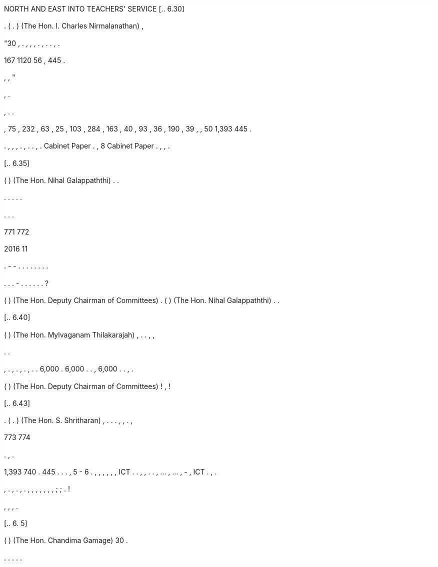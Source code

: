 NORTH AND EAST INTO TEACHERS' SERVICE [.. 6.30]

. ( . ) (The Hon. I. Charles Nirmalanathan) ,

"30 , . , , , . , . . , .

167 1120 56 , 445 .

, , "

, .

, . .

, 75 , 232 , 63 , 25 , 103 , 284 , 163 , 40 , 93 , 36 , 190 , 39 , , 50 1,393 445 .

. , , , . , . . , . Cabinet Paper . , 8 Cabinet Paper . , , .

[.. 6.35]

( ) (The Hon. Nihal Galappaththi) . .

. . . . .

. . .

771 772

2016 11

. - - . . . . . . . .

. . . - . . . . . . ?

( ) (The Hon. Deputy Chairman of Committees) . ( ) (The Hon. Nihal Galappaththi) . .

[.. 6.40]

( ) (The Hon. Mylvaganam Thilakarajah) , . . , ,

. .

, . , . , . , . . 6,000 . 6,000 . . , 6,000 . . , .

( ) (The Hon. Deputy Chairman of Committees) ! , !

[.. 6.43]

. ( . ) (The Hon. S. Shritharan) , . . . , , . ,

773 774

. , .

1,393 740 . 445 . . . , 5 - 6 . , , , , , , ICT . . , , . . , ... , ... , - , ICT . , .

, . , . , . , , , , , , , ; ; . !

, , , .

[.. 6. 5]

( ) (The Hon. Chandima Gamage) 30 .

. . . . .
